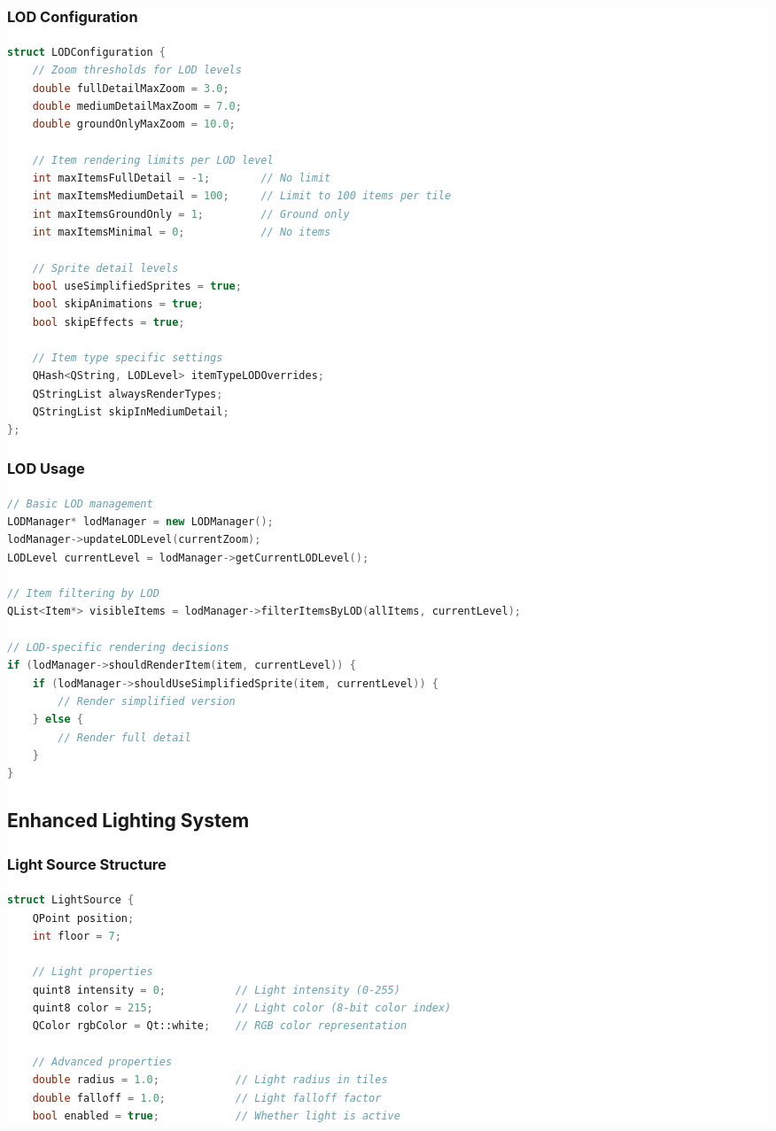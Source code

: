 ### LOD Configuration
```cpp
struct LODConfiguration {
    // Zoom thresholds for LOD levels
    double fullDetailMaxZoom = 3.0;
    double mediumDetailMaxZoom = 7.0;
    double groundOnlyMaxZoom = 10.0;
    
    // Item rendering limits per LOD level
    int maxItemsFullDetail = -1;        // No limit
    int maxItemsMediumDetail = 100;     // Limit to 100 items per tile
    int maxItemsGroundOnly = 1;         // Ground only
    int maxItemsMinimal = 0;            // No items
    
    // Sprite detail levels
    bool useSimplifiedSprites = true;
    bool skipAnimations = true;
    bool skipEffects = true;
    
    // Item type specific settings
    QHash<QString, LODLevel> itemTypeLODOverrides;
    QStringList alwaysRenderTypes;
    QStringList skipInMediumDetail;
};
```

### LOD Usage
```cpp
// Basic LOD management
LODManager* lodManager = new LODManager();
lodManager->updateLODLevel(currentZoom);
LODLevel currentLevel = lodManager->getCurrentLODLevel();

// Item filtering by LOD
QList<Item*> visibleItems = lodManager->filterItemsByLOD(allItems, currentLevel);

// LOD-specific rendering decisions
if (lodManager->shouldRenderItem(item, currentLevel)) {
    if (lodManager->shouldUseSimplifiedSprite(item, currentLevel)) {
        // Render simplified version
    } else {
        // Render full detail
    }
}
```

## Enhanced Lighting System

### Light Source Structure
```cpp
struct LightSource {
    QPoint position;
    int floor = 7;
    
    // Light properties
    quint8 intensity = 0;           // Light intensity (0-255)
    quint8 color = 215;             // Light color (8-bit color index)
    QColor rgbColor = Qt::white;    // RGB color representation
    
    // Advanced properties
    double radius = 1.0;            // Light radius in tiles
    double falloff = 1.0;           // Light falloff factor
    bool enabled = true;            // Whether light is active
```